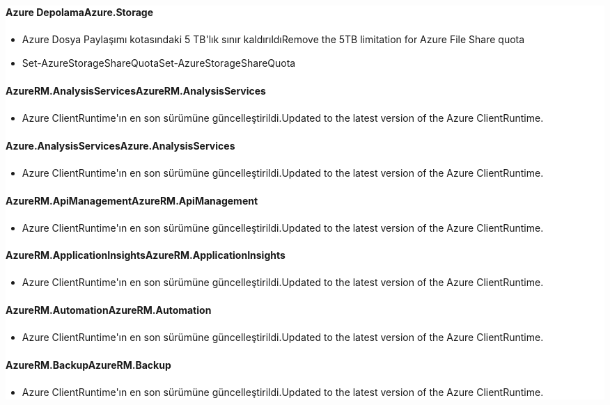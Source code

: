 #### <a name="azurestorage"></a><span data-ttu-id="8d554-111">Azure Depolama</span><span class="sxs-lookup"><span data-stu-id="8d554-111">Azure.Storage</span></span>
* <span data-ttu-id="8d554-112">Azure Dosya Paylaşımı kotasındaki 5 TB'lık sınır kaldırıldı</span><span class="sxs-lookup"><span data-stu-id="8d554-112">Remove the 5TB limitation for Azure File Share quota</span></span>
- <span data-ttu-id="8d554-113">Set-AzureStorageShareQuota</span><span class="sxs-lookup"><span data-stu-id="8d554-113">Set-AzureStorageShareQuota</span></span>

#### <a name="azurermanalysisservices"></a><span data-ttu-id="8d554-114">AzureRM.AnalysisServices</span><span class="sxs-lookup"><span data-stu-id="8d554-114">AzureRM.AnalysisServices</span></span>
* <span data-ttu-id="8d554-115">Azure ClientRuntime'ın en son sürümüne güncelleştirildi.</span><span class="sxs-lookup"><span data-stu-id="8d554-115">Updated to the latest version of the Azure ClientRuntime.</span></span>

#### <a name="azureanalysisservices"></a><span data-ttu-id="8d554-116">Azure.AnalysisServices</span><span class="sxs-lookup"><span data-stu-id="8d554-116">Azure.AnalysisServices</span></span>
* <span data-ttu-id="8d554-117">Azure ClientRuntime'ın en son sürümüne güncelleştirildi.</span><span class="sxs-lookup"><span data-stu-id="8d554-117">Updated to the latest version of the Azure ClientRuntime.</span></span>

#### <a name="azurermapimanagement"></a><span data-ttu-id="8d554-118">AzureRM.ApiManagement</span><span class="sxs-lookup"><span data-stu-id="8d554-118">AzureRM.ApiManagement</span></span>
* <span data-ttu-id="8d554-119">Azure ClientRuntime'ın en son sürümüne güncelleştirildi.</span><span class="sxs-lookup"><span data-stu-id="8d554-119">Updated to the latest version of the Azure ClientRuntime.</span></span>

#### <a name="azurermapplicationinsights"></a><span data-ttu-id="8d554-120">AzureRM.ApplicationInsights</span><span class="sxs-lookup"><span data-stu-id="8d554-120">AzureRM.ApplicationInsights</span></span>
* <span data-ttu-id="8d554-121">Azure ClientRuntime'ın en son sürümüne güncelleştirildi.</span><span class="sxs-lookup"><span data-stu-id="8d554-121">Updated to the latest version of the Azure ClientRuntime.</span></span>

#### <a name="azurermautomation"></a><span data-ttu-id="8d554-122">AzureRM.Automation</span><span class="sxs-lookup"><span data-stu-id="8d554-122">AzureRM.Automation</span></span>
* <span data-ttu-id="8d554-123">Azure ClientRuntime'ın en son sürümüne güncelleştirildi.</span><span class="sxs-lookup"><span data-stu-id="8d554-123">Updated to the latest version of the Azure ClientRuntime.</span></span>

#### <a name="azurermbackup"></a><span data-ttu-id="8d554-124">AzureRM.Backup</span><span class="sxs-lookup"><span data-stu-id="8d554-124">AzureRM.Backup</span></span>
* <span data-ttu-id="8d554-125">Azure ClientRuntime'ın en son sürümüne güncelleştirildi.</span><span class="sxs-lookup"><span data-stu-id="8d554-125">Updated to the latest version of the Azure ClientRuntime.</span></span>
